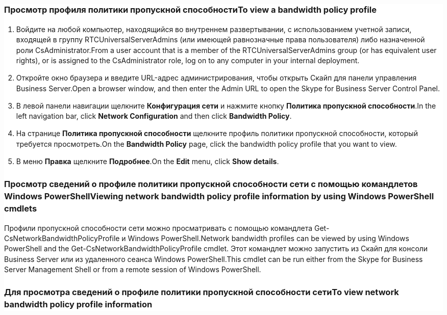### <a name="to-view-a-bandwidth-policy-profile"></a><span data-ttu-id="c89a6-112">Просмотр профиля политики пропускной способности</span><span class="sxs-lookup"><span data-stu-id="c89a6-112">To view a bandwidth policy profile</span></span>

1.  <span data-ttu-id="c89a6-113">Войдите на любой компьютер, находящийся во внутреннем развертывании, с использованием учетной записи, входящей в группу RTCUniversalServerAdmins (или имеющей равнозначные права пользователя) либо назначенной роли CsAdministrator.</span><span class="sxs-lookup"><span data-stu-id="c89a6-113">From a user account that is a member of the RTCUniversalServerAdmins group (or has equivalent user rights), or is assigned to the CsAdministrator role, log on to any computer in your internal deployment.</span></span>

2.  <span data-ttu-id="c89a6-114">Откройте окно браузера и введите URL-адрес администрирования, чтобы открыть Скайп для панели управления Business Server.</span><span class="sxs-lookup"><span data-stu-id="c89a6-114">Open a browser window, and then enter the Admin URL to open the Skype for Business Server Control Panel.</span></span> 

3.  <span data-ttu-id="c89a6-115">В левой панели навигации щелкните **Конфигурация сети** и нажмите кнопку **Политика пропускной способности**.</span><span class="sxs-lookup"><span data-stu-id="c89a6-115">In the left navigation bar, click **Network Configuration** and then click **Bandwidth Policy**.</span></span>

4.  <span data-ttu-id="c89a6-116">На странице **Политика пропускной способности** щелкните профиль политики пропускной способности, который требуется просмотреть.</span><span class="sxs-lookup"><span data-stu-id="c89a6-116">On the **Bandwidth Policy** page, click the bandwidth policy profile that you want to view.</span></span>

5.  <span data-ttu-id="c89a6-117">В меню **Правка** щелкните **Подробнее**.</span><span class="sxs-lookup"><span data-stu-id="c89a6-117">On the **Edit** menu, click **Show details**.</span></span>


### <a name="viewing-network-bandwidth-policy-profile-information-by-using-windows-powershell-cmdlets"></a><span data-ttu-id="c89a6-118">Просмотр сведений о профиле политики пропускной способности сети с помощью командлетов Windows PowerShell</span><span class="sxs-lookup"><span data-stu-id="c89a6-118">Viewing network bandwidth policy profile information by using Windows PowerShell cmdlets</span></span>

<span data-ttu-id="c89a6-119">Профили пропускной способности сети можно просматривать с помощью командлета Get-CsNetworkBandwidthPolicyProfile и Windows PowerShell.</span><span class="sxs-lookup"><span data-stu-id="c89a6-119">Network bandwidth profiles can be viewed by using Windows PowerShell and the Get-CsNetworkBandwidthPolicyProfile cmdlet.</span></span> <span data-ttu-id="c89a6-120">Этот командлет можно запустить из Скайп для консоли Business Server или из удаленного сеанса Windows PowerShell.</span><span class="sxs-lookup"><span data-stu-id="c89a6-120">This cmdlet can be run either from the Skype for Business Server Management Shell or from a remote session of Windows PowerShell.</span></span> 


### <a name="to-view-network-bandwidth-policy-profile-information"></a><span data-ttu-id="c89a6-121">Для просмотра сведений о профиле политики пропускной способности сети</span><span class="sxs-lookup"><span data-stu-id="c89a6-121">To view network bandwidth policy profile information</span></span>
